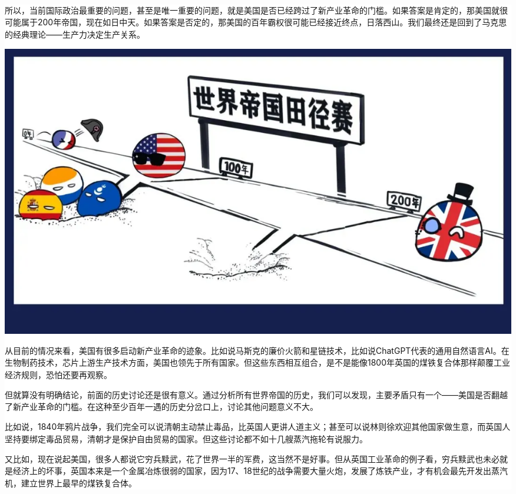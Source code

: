 所以，当前国际政治最重要的问题，甚至是唯一重要的问题，就是美国是否已经跨过了新产业革命的门槛。如果答案是肯定的，那美国就很可能属于200年帝国，现在如日中天。如果答案是否定的，那美国的百年霸权很可能已经接近终点，日落西山。我们最终还是回到了马克思的经典理论——生产力决定生产关系。

![](/images/btnews/btnews/0501_0600/0567/44d7880e-b22e-4ef1-9556-44971d268420.webp)

从目前的情况来看，美国有很多启动新产业革命的迹象。比如说马斯克的廉价火箭和星链技术，比如说ChatGPT代表的通用自然语言AI。在生物制药技术，芯片上游生产技术方面，美国也领先于所有国家。但这些东西相互组合，是不是能像1800年英国的煤铁复合体那样颠覆工业经济规则，恐怕还要再观察。

但就算没有明确结论，前面的历史讨论还是很有意义。通过分析所有世界帝国的历史，我们可以发现，主要矛盾只有一个——美国是否翻越了新产业革命的门槛。在这种至少百年一遇的历史分岔口上，讨论其他问题意义不大。

比如说，1840年鸦片战争，我们完全可以说清朝主动禁止毒品，比英国人更讲人道主义；甚至可以说林则徐欢迎其他国家做生意，而英国人坚持要绑定毒品贸易，清朝才是保护自由贸易的国家。但这些讨论都不如十几艘蒸汽拖轮有说服力。

又比如，现在说起美国，很多人都说它穷兵黩武，花了世界一半的军费，这当然不是好事。但从英国工业革命的例子看，穷兵黩武也未必就是经济上的坏事，英国本来是一个金属冶炼很弱的国家，因为17、18世纪的战争需要大量火炮，发展了炼铁产业，才有机会最先开发出蒸汽机，建立世界上最早的煤铁复合体。
